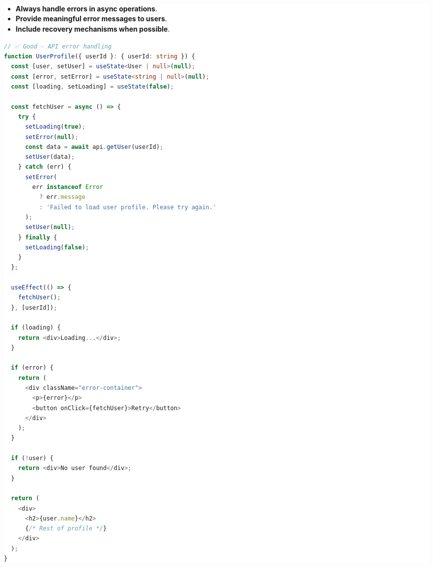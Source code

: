 - **Always handle errors in async operations**.
- **Provide meaningful error messages to users**.
- **Include recovery mechanisms when possible**.

```typescript
// ✅ Good - API error handling
function UserProfile({ userId }: { userId: string }) {
  const [user, setUser] = useState<User | null>(null);
  const [error, setError] = useState<string | null>(null);
  const [loading, setLoading] = useState(false);
  
  const fetchUser = async () => {
    try {
      setLoading(true);
      setError(null);
      const data = await api.getUser(userId);
      setUser(data);
    } catch (err) {
      setError(
        err instanceof Error 
          ? err.message 
          : 'Failed to load user profile. Please try again.'
      );
      setUser(null);
    } finally {
      setLoading(false);
    }
  };
  
  useEffect(() => {
    fetchUser();
  }, [userId]);
  
  if (loading) {
    return <div>Loading...</div>;
  }
  
  if (error) {
    return (
      <div className="error-container">
        <p>{error}</p>
        <button onClick={fetchUser}>Retry</button>
      </div>
    );
  }
  
  if (!user) {
    return <div>No user found</div>;
  }
  
  return (
    <div>
      <h2>{user.name}</h2>
      {/* Rest of profile */}
    </div>
  );
}
```
